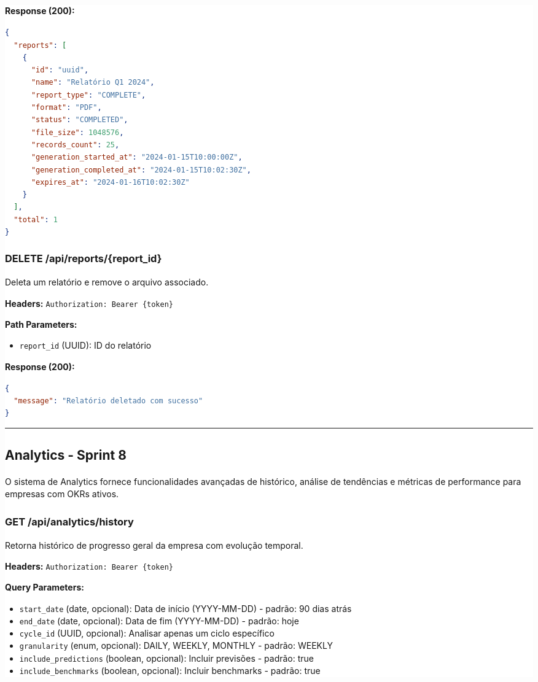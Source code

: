 **Response (200):**
```json
{
  "reports": [
    {
      "id": "uuid",
      "name": "Relatório Q1 2024",
      "report_type": "COMPLETE",
      "format": "PDF",
      "status": "COMPLETED",
      "file_size": 1048576,
      "records_count": 25,
      "generation_started_at": "2024-01-15T10:00:00Z",
      "generation_completed_at": "2024-01-15T10:02:30Z",
      "expires_at": "2024-01-16T10:02:30Z"
    }
  ],
  "total": 1
}
```

### DELETE /api/reports/{report_id}
Deleta um relatório e remove o arquivo associado.

**Headers:** `Authorization: Bearer {token}`

**Path Parameters:**
- `report_id` (UUID): ID do relatório

**Response (200):**
```json
{
  "message": "Relatório deletado com sucesso"
}
```

---

## Analytics - Sprint 8

O sistema de Analytics fornece funcionalidades avançadas de histórico, análise de tendências e métricas de performance para empresas com OKRs ativos.

### GET /api/analytics/history
Retorna histórico de progresso geral da empresa com evolução temporal.

**Headers:** `Authorization: Bearer {token}`

**Query Parameters:**
- `start_date` (date, opcional): Data de início (YYYY-MM-DD) - padrão: 90 dias atrás
- `end_date` (date, opcional): Data de fim (YYYY-MM-DD) - padrão: hoje
- `cycle_id` (UUID, opcional): Analisar apenas um ciclo específico
- `granularity` (enum, opcional): DAILY, WEEKLY, MONTHLY - padrão: WEEKLY
- `include_predictions` (boolean, opcional): Incluir previsões - padrão: true
- `include_benchmarks` (boolean, opcional): Incluir benchmarks - padrão: true
